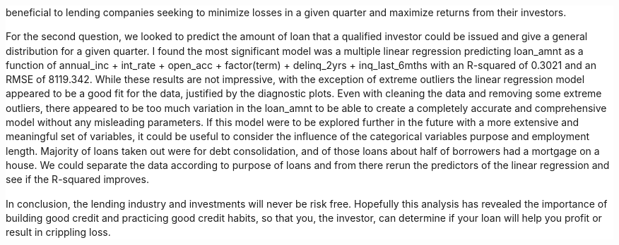beneficial to lending companies seeking to minimize losses in a given
quarter and maximize returns from their investors.

For the second question, we looked to predict the amount of loan that a
qualified investor could be issued and give a general distribution for a
given quarter. I found the most significant model was a multiple linear
regression predicting loan\_amnt as a function of annual\_inc +
int\_rate + open\_acc + factor(term) + delinq\_2yrs + inq\_last\_6mths
with an R-squared of 0.3021 and an RMSE of 8119.342. While these results
are not impressive, with the exception of extreme outliers the linear
regression model appeared to be a good fit for the data, justified by
the diagnostic plots. Even with cleaning the data and removing some
extreme outliers, there appeared to be too much variation in the
loan\_amnt to be able to create a completely accurate and comprehensive
model without any misleading parameters. If this model were to be
explored further in the future with a more extensive and meaningful set
of variables, it could be useful to consider the influence of the
categorical variables purpose and employment length. Majority of loans
taken out were for debt consolidation, and of those loans about half of
borrowers had a mortgage on a house. We could separate the data
according to purpose of loans and from there rerun the predictors of the
linear regression and see if the R-squared improves.

In conclusion, the lending industry and investments will never be risk
free. Hopefully this analysis has revealed the importance of building
good credit and practicing good credit habits, so that you, the
investor, can determine if your loan will help you profit or result in
crippling loss.

